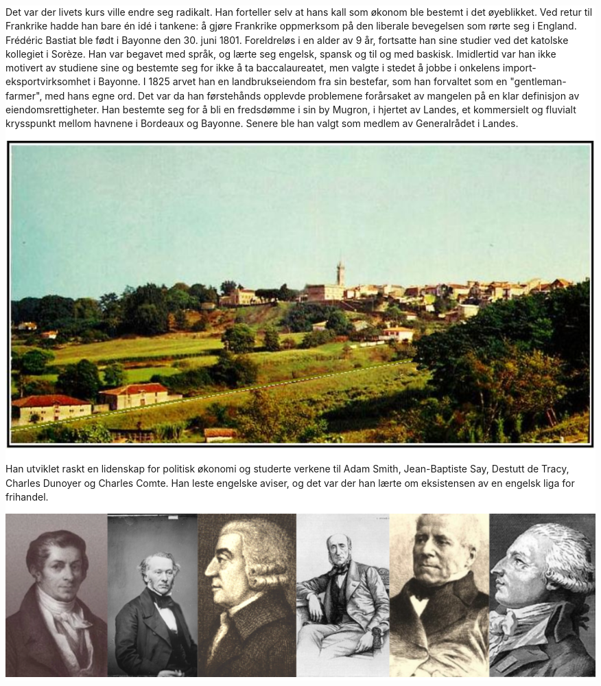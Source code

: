 Det var der livets kurs ville endre seg radikalt. Han forteller selv at hans kall som økonom ble bestemt i det øyeblikket. Ved retur til Frankrike hadde han bare én idé i tankene: å gjøre Frankrike oppmerksom på den liberale bevegelsen som rørte seg i England.
Frédéric Bastiat ble født i Bayonne den 30. juni 1801. Foreldreløs i en alder av 9 år, fortsatte han sine studier ved det katolske kollegiet i Sorèze. Han var begavet med språk, og lærte seg engelsk, spansk og til og med baskisk. Imidlertid var han ikke motivert av studiene sine og bestemte seg for ikke å ta baccalaureatet, men valgte i stedet å jobbe i onkelens import-eksportvirksomhet i Bayonne.
I 1825 arvet han en landbrukseiendom fra sin bestefar, som han forvaltet som en "gentleman-farmer", med hans egne ord. Det var da han førstehånds opplevde problemene forårsaket av mangelen på en klar definisjon av eiendomsrettigheter. Han bestemte seg for å bli en fredsdømme i sin by Mugron, i hjertet av Landes, et kommersielt og fluvialt krysspunkt mellom havnene i Bordeaux og Bayonne. Senere ble han valgt som medlem av Generalrådet i Landes.

![bilde](assets/en/008.webp)

Han utviklet raskt en lidenskap for politisk økonomi og studerte verkene til Adam Smith, Jean-Baptiste Say, Destutt de Tracy, Charles Dunoyer og Charles Comte. Han leste engelske aviser, og det var der han lærte om eksistensen av en engelsk liga for frihandel.

![bilde](assets/en/009.webp)
